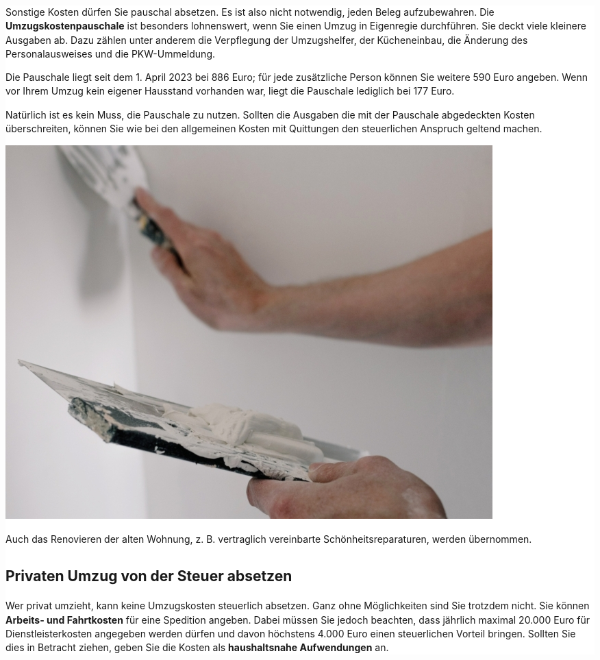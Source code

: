 Sonstige Kosten dürfen Sie pauschal absetzen. Es ist also nicht notwendig, jeden Beleg aufzubewahren. Die **Umzugskostenpauschale** ist besonders lohnenswert, wenn Sie einen Umzug in Eigenregie durchführen. Sie deckt viele kleinere Ausgaben ab. Dazu zählen unter anderem die Verpflegung der Umzugshelfer, der Kücheneinbau, die Änderung des Personalausweises und die PKW-Ummeldung.

Die Pauschale liegt seit dem 1. April 2023 bei 886 Euro; für jede zusätzliche Person können Sie weitere 590 Euro angeben. Wenn vor Ihrem Umzug kein eigener Hausstand vorhanden war, liegt die Pauschale lediglich bei 177 Euro.

Natürlich ist es kein Muss, die Pauschale zu nutzen. Sollten die Ausgaben die mit der Pauschale abgedeckten Kosten überschreiten, können Sie wie bei den allgemeinen Kosten mit Quittungen den steuerlichen Anspruch geltend machen.

![Auch das Renovieren der alten Wohnung wird zum Teil bei Ihrem Umzug übernommen und sollte bei Ausgaben in Ihrem Umzugsplan bedacht werden.](pexels-ksenia-chernaya-5691603-scaled-e1698067717340-711x545.jpg)

Auch das Renovieren der alten Wohnung, z. B. vertraglich vereinbarte Schönheitsreparaturen, werden übernommen.

## Privaten Umzug von der Steuer absetzen

Wer privat umzieht, kann keine Umzugskosten steuerlich absetzen. Ganz ohne Möglichkeiten sind Sie trotzdem nicht. Sie können **Arbeits- und Fahrtkosten** für eine Spedition angeben. Dabei müssen Sie jedoch beachten, dass jährlich maximal 20.000 Euro für Dienstleisterkosten angegeben werden dürfen und davon höchstens 4.000 Euro einen steuerlichen Vorteil bringen. Sollten Sie dies in Betracht ziehen, geben Sie die Kosten als **haushaltsnahe Aufwendungen** an.
